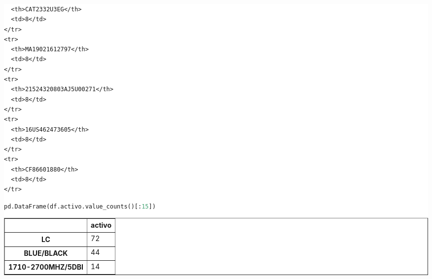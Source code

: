       <th>CAT2332U3EG</th>
      <td>8</td>
    </tr>
    <tr>
      <th>MA19021612797</th>
      <td>8</td>
    </tr>
    <tr>
      <th>21524320803AJ5U00271</th>
      <td>8</td>
    </tr>
    <tr>
      <th>16US462473605</th>
      <td>8</td>
    </tr>
    <tr>
      <th>CF86601880</th>
      <td>8</td>
    </tr>
  </tbody>
</table>
</div>




```python
pd.DataFrame(df.activo.value_counts()[:15])
```




<div>
<style scoped>
    .dataframe tbody tr th:only-of-type {
        vertical-align: middle;
    }

    .dataframe tbody tr th {
        vertical-align: top;
    }

    .dataframe thead th {
        text-align: right;
    }
</style>
<table border="1" class="dataframe">
  <thead>
    <tr style="text-align: right;">
      <th></th>
      <th>activo</th>
    </tr>
  </thead>
  <tbody>
    <tr>
      <th>LC</th>
      <td>72</td>
    </tr>
    <tr>
      <th>BLUE/BLACK</th>
      <td>44</td>
    </tr>
    <tr>
      <th>1710-2700MHZ/5DBI</th>
      <td>14</td>
    </tr>
    <tr>